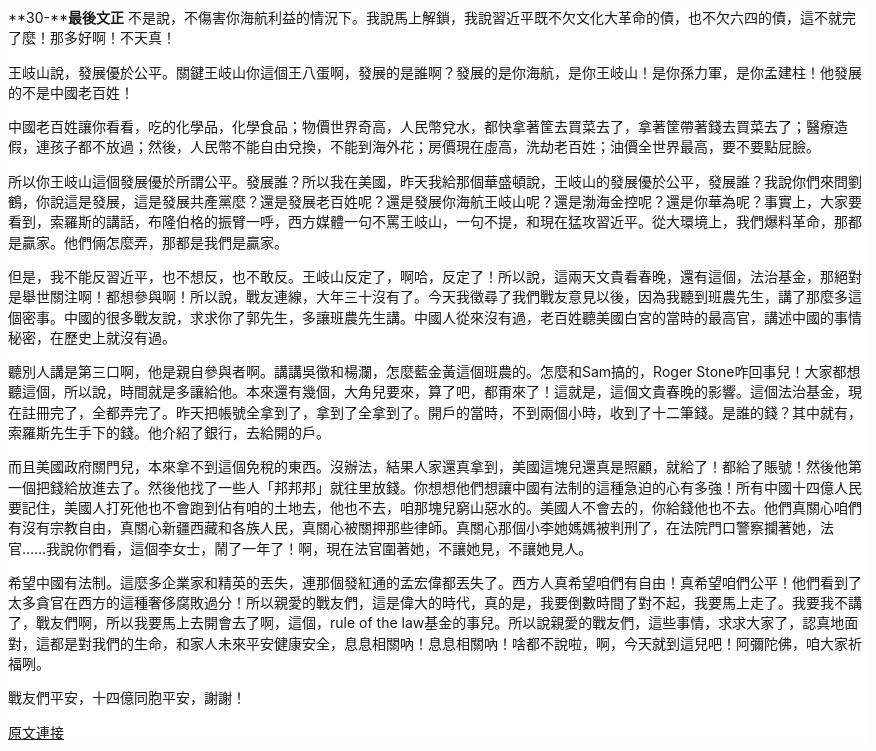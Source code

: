 
**30-****最後文正**
不是說，不傷害你海航利益的情況下。我說馬上解鎖，我說習近平既不欠文化大革命的債，也不欠六四的債，這不就完了麼！那多好啊！不天真！


王岐山說，發展優於公平。關鍵王岐山你這個王八蛋啊，發展的是誰啊？發展的是你海航，是你王岐山！是你孫力軍，是你孟建柱！他發展的不是中國老百姓！


中國老百姓讓你看看，吃的化學品，化學食品；物價世界奇高，人民幣兌水，都快拿著筐去買菜去了，拿著筐帶著錢去買菜去了；醫療造假，連孩子都不放過；然後，人民幣不能自由兌換，不能到海外花；房價現在虛高，洗劫老百姓；油價全世界最高，要不要點屁臉。


所以你王岐山這個發展優於所謂公平。發展誰？所以我在美國，昨天我給那個華盛頓說，王岐山的發展優於公平，發展誰？我說你們來問劉鶴，你說這是發展，這是發展共產黨麼？還是發展老百姓呢？還是發展你海航王岐山呢？還是渤海金控呢？還是你華為呢？事實上，大家要看到，索羅斯的講話，布隆伯格的振臂一呼，西方媒體一句不罵王岐山，一句不提，和現在猛攻習近平。從大環境上，我們爆料革命，那都是贏家。他們倆怎麼弄，那都是我們是贏家。


但是，我不能反習近平，也不想反，也不敢反。王岐山反定了，啊哈，反定了！所以說，這兩天文貴看春晚，還有這個，法治基金，那絕對是舉世關注啊！都想參與啊！所以說，戰友連線，大年三十沒有了。今天我徵尋了我們戰友意見以後，因為我聽到班農先生，講了那麼多這個密事。中國的很多戰友說，求求你了郭先生，多讓班農先生講。中國人從來沒有過，老百姓聽美國白宮的當時的最高官，講述中國的事情秘密，在歷史上就沒有過。


聽別人講是第三口啊，他是親自參與者啊。講講吳徵和楊瀾，怎麼藍金黃這個班農的。怎麼和Sam搞的，Roger Stone咋回事兒！大家都想聽這個，所以說，時間就是多讓給他。本來還有幾個，大角兒要來，算了吧，都甭來了！這就是，這個文貴春晚的影響。這個法治基金，現在註冊完了，全都弄完了。昨天把帳號全拿到了，拿到了全拿到了。開戶的當時，不到兩個小時，收到了十二筆錢。是誰的錢？其中就有，索羅斯先生手下的錢。他介紹了銀行，去給開的戶。


而且美國政府關門兒，本來拿不到這個免稅的東西。沒辦法，結果人家還真拿到，美國這塊兒還真是照顧，就給了！都給了賬號！然後他第一個把錢給放進去了。然後他找了一些人「邦邦邦」就往里放錢。你想想他們想讓中國有法制的這種急迫的心有多強！所有中國十四億人民要記住，美國人打死他也不會跑到佔有咱的土地去，他也不去，咱那塊兒窮山惡水的。美國人不會去的，你給錢他也不去。他們真關心咱們有沒有宗教自由，真關心新疆西藏和各族人民，真關心被關押那些律師。真關心那個小李她媽媽被判刑了，在法院門口警察攔著她，法官……我說你們看，這個李女士，鬧了一年了！啊，現在法官圍著她，不讓她見，不讓她見人。


希望中國有法制。這麼多企業家和精英的丟失，連那個發紅通的孟宏偉都丟失了。西方人真希望咱們有自由！真希望咱們公平！他們看到了太多貪官在西方的這種奢侈腐敗過分！所以親愛的戰友們，這是偉大的時代，真的是，我要倒數時間了對不起，我要馬上走了。我要我不講了，戰友們啊，所以我要馬上去開會去了啊，這個，rule of the law基金的事兒。所以說親愛的戰友們，這些事情，求求大家了，認真地面對，這都是對我們的生命，和家人未來平安健康安全，息息相關吶！息息相關吶！啥都不說啦，啊，今天就到這兒吧！阿彌陀佛，咱大家祈福咧。


戰友們平安，十四億同胞平安，謝謝！

[原文連接](http://littleantvoice.blogspot.com/2019/01/2019125.html)